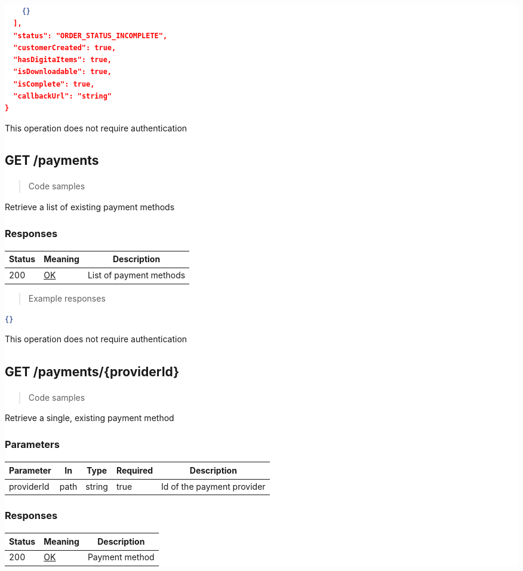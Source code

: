 ````json
    {}
  ],
  "status": "ORDER_STATUS_INCOMPLETE",
  "customerCreated": true,
  "hasDigitaItems": true,
  "isDownloadable": true,
  "isComplete": true,
  "callbackUrl": "string"
}
````
<aside class="success">
This operation does not require authentication
</aside>

## GET /payments

> Code samples

Retrieve a list of existing payment methods

### Responses

Status|Meaning|Description
---|---|---|
200|[OK](https://tools.ietf.org/html/rfc7231#section-6.3.1)|List of payment methods

> Example responses

````json
{}
````
<aside class="success">
This operation does not require authentication
</aside>

## GET /payments/{providerId}

> Code samples

Retrieve a single, existing payment method

### Parameters

Parameter|In|Type|Required|Description
---|---|---|---|---|
providerId|path|string|true|Id of the payment provider



### Responses

Status|Meaning|Description
---|---|---|
200|[OK](https://tools.ietf.org/html/rfc7231#section-6.3.1)|Payment method
